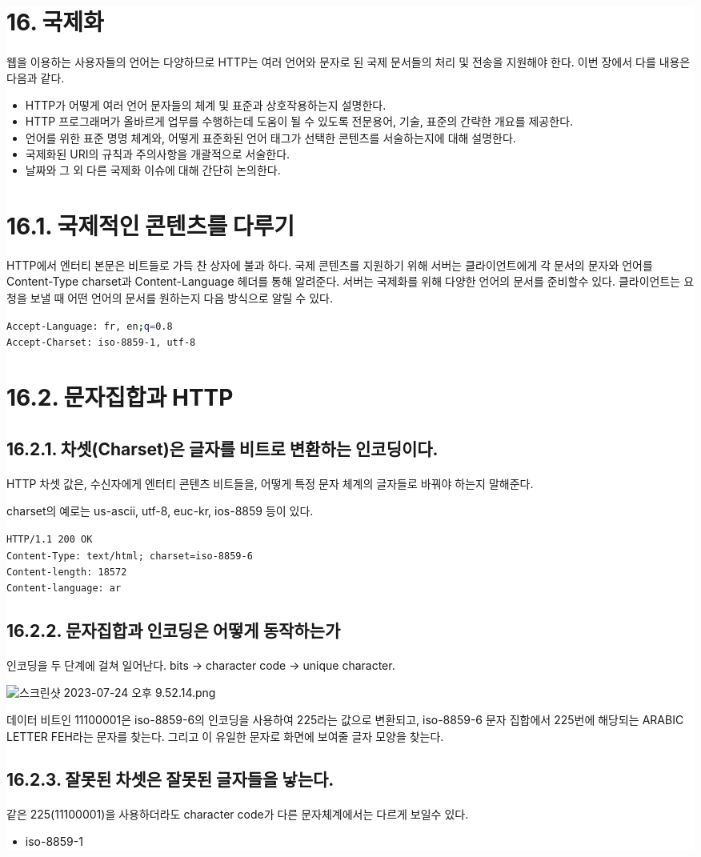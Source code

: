 # 16. 국제화

웹을 이용하는 사용자들의 언어는 다양하므로 HTTP는 여러 언어와 문자로 된 국제 문서들의 처리 및 전송을 지원해야 한다. 이번 장에서 다를 내용은 다음과 같다.

- HTTP가 어떻게 여러 언어 문자들의 체계 및 표준과 상호작용하는지 설명한다.
- HTTP 프로그래머가 올바르게 업무를 수행하는데 도움이 될 수 있도록 전문용어, 기술, 표준의 간략한 개요를 제공한다.
- 언어를 위한 표준 명명 체계와, 어떻게 표준화된 언어 태그가 선택한 콘텐츠를 서술하는지에 대해 설명한다.
- 국제화된 URI의 규칙과 주의사항을 개괄적으로 서술한다.
- 날짜와 그 외 다른 국제화 이슈에 대해 간단히 논의한다.

# 16.1. 국제적인 콘텐츠를 다루기

HTTP에서 엔터티 본문은 비트들로 가득 찬 상자에 불과 하다. 국제 콘텐츠를 지원하기 위해 서버는 클라이언트에게 각 문서의 문자와 언어를 Content-Type charset과 Content-Language 헤더를 통해 알려준다. 서버는 국제화를 위해 다양한 언어의 문서를 준비할수 있다. 클라이언트는 요청을 보낼 때 어떤 언어의 문서를 원하는지 다음 방식으로 알릴 수 있다.

```bash
Accept-Language: fr, en;q=0.8
Accept-Charset: iso-8859-1, utf-8
```

# 16.2. 문자집합과 HTTP

## 16.2.1. 차셋(Charset)은 글자를 비트로 변환하는 인코딩이다.

HTTP 차셋 값은, 수신자에게 엔터티 콘텐츠 비트들을, 어떻게 특정 문자 체계의 글자들로 바꿔야 하는지 말해준다.

charset의 예로는 us-ascii, utf-8, euc-kr, ios-8859 등이 있다.

```tsx
HTTP/1.1 200 OK
Content-Type: text/html; charset=iso-8859-6
Content-length: 18572
Content-language: ar
```

## 16.2.2. 문자집합과 인코딩은 어떻게 동작하는가

인코딩을 두 단계에 걸쳐 일어난다. bits → character code → unique character.

![스크린샷 2023-07-24 오후 9.52.14.png](https://s3-us-west-2.amazonaws.com/secure.notion-static.com/6c111fd8-d2a1-46b3-abbb-cb46da905d26/%E1%84%89%E1%85%B3%E1%84%8F%E1%85%B3%E1%84%85%E1%85%B5%E1%86%AB%E1%84%89%E1%85%A3%E1%86%BA_2023-07-24_%E1%84%8B%E1%85%A9%E1%84%92%E1%85%AE_9.52.14.png)

데이터 비트인 11100001은 iso-8859-6의 인코딩을 사용하여 225라는 값으로 변환되고, iso-8859-6 문자 집합에서 225번에 해당되는 ARABIC LETTER FEH라는 문자를 찾는다. 그리고 이 유일한 문자로 화면에 보여줄 글자 모양을 찾는다.

## 16.2.3. 잘못된 차셋은 잘못된 글자들을 낳는다.

같은 225(11100001)을 사용하더라도 character code가 다른 문자체계에서는 다르게 보일수 있다.

- iso-8859-1
